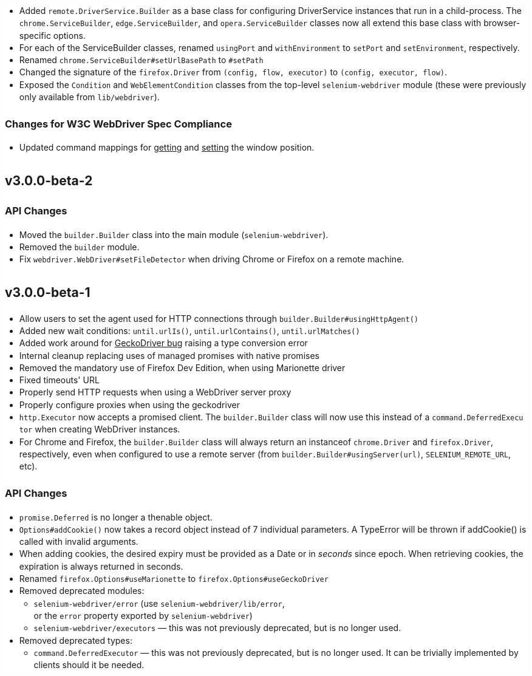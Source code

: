 * Added `remote.DriverService.Builder` as a base class for configuring DriverService instances that
  run in a child-process. The
  `chrome.ServiceBuilder`, `edge.ServiceBuilder`, and `opera.ServiceBuilder`
  classes now all extend this base class with browser-specific options.
* For each of the ServiceBuilder classes, renamed `usingPort` and
  `withEnvironment` to `setPort` and `setEnvironment`, respectively.
* Renamed `chrome.ServiceBuilder#setUrlBasePath` to `#setPath`
* Changed the signature of the `firefox.Driver` from `(config, flow, executor)`
  to `(config, executor, flow)`.
* Exposed the `Condition` and `WebElementCondition` classes from the top-level
  `selenium-webdriver` module (these were previously only available from
  `lib/webdriver`).

### Changes for W3C WebDriver Spec Compliance

* Updated command mappings for [getting](https://w3c.github.io/webdriver/webdriver-spec.html#get-window-position)
  and [setting](https://w3c.github.io/webdriver/webdriver-spec.html#set-window-position)
  the window position.

## v3.0.0-beta-2

### API Changes

* Moved the `builder.Builder` class into the main module (`selenium-webdriver`).
* Removed the `builder` module.
* Fix `webdriver.WebDriver#setFileDetector` when driving Chrome or Firefox on a remote machine.

## v3.0.0-beta-1

* Allow users to set the agent used for HTTP connections through
  `builder.Builder#usingHttpAgent()`
* Added new wait conditions: `until.urlIs()`, `until.urlContains()`,
  `until.urlMatches()`
* Added work around for [GeckoDriver bug](https://bugzilla.mozilla.org/show_bug.cgi?id=1274924)
  raising a type conversion error
* Internal cleanup replacing uses of managed promises with native promises
* Removed the mandatory use of Firefox Dev Edition, when using Marionette driver
* Fixed timeouts' URL
* Properly send HTTP requests when using a WebDriver server proxy
* Properly configure proxies when using the geckodriver
* `http.Executor` now accepts a promised client. The `builder.Builder` class will now use this
  instead of a `command.DeferredExecutor` when creating WebDriver instances.
* For Chrome and Firefox, the `builder.Builder` class will always return an instanceof `chrome.Driver` and `firefox.Driver`, respectively, even when configured to use a
  remote server (from `builder.Builder#usingServer(url)`,
  `SELENIUM_REMOTE_URL`, etc).

### API Changes

* `promise.Deferred` is no longer a thenable object.
* `Options#addCookie()` now takes a record object instead of 7 individual parameters. A TypeError
  will be thrown if addCookie() is called with invalid arguments.
* When adding cookies, the desired expiry must be provided as a Date or in
  _seconds_ since epoch. When retrieving cookies, the expiration is always returned in seconds.
* Renamed `firefox.Options#useMarionette` to `firefox.Options#useGeckoDriver`
* Removed deprecated modules:
  * `selenium-webdriver/error` (use `selenium-webdriver/lib/error`,\
    or the `error` property exported by `selenium-webdriver`)
  * `selenium-webdriver/executors` — this was not previously deprecated, but is no longer used.
* Removed deprecated types:
  * `command.DeferredExecutor` — this was not previously deprecated, but is no longer used. It can
    be trivially implemented by clients should it be needed.